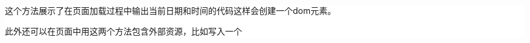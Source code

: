 ```
```
这个方法展示了在页面加载过程中输出当前日期和时间的代码这样会创建一个dom元素。

此外还可以在页面中用这两个方法包含外部资源，比如写入一个<script>引入外部资源。

==注意==如果用window.onload等页面加载完毕的方法来引用write方法就会出现重写页面的情况。

open()和close()是用来打开和关闭页面的输出流的。

### 10.1.3 Elemmet 类型

Elemnet类型主要用于表现xml和html元素，提供了对元素标签名，子节点和特性的访问。

要访问元素的标签名，可以使用nodename属性或者是tagname属性，例子：
```
alert(div.tagname == div.nodename); // true
```
但是tagname输出的始终是全是大写的字母；

1. html元素

html元素都由HTMLElment类型表示。HTMLelment类型直接继承自Element并添加了一些属性，每个html元素当中都会有的一些标准特性：

- id 唯一标识符
- title 有管元素的一些附加说明，一般通过工具条来显示
- lang 元素内容的语言代码，很少用
- dir 语言的方向，简单来说就是从那开始写
- className 类名

举例：

```
alert(div.id);
alert(div.classNmae);
div.id = "someone";  //也可以用来修改！！！
```
2. 取得特性

每个元素都由一个或多个特性，这些特性的用途是给出相应元素火气内容的附加信息。操作特性的dom方法有三个：

- getAttribute() //获得特性，也可以取得自定义的特性
- setAttribute()  //设置特性
- removeAttribute()  //删除特性


==注意==特性的名称是不区分大小写的；

任何元素的特性，也都可以通过dom元素的本身属性来访问，不过只有公认的特性才会以属性的方式添加到dom对象中。

例子：
```
alert(div.id);
alert(div.my_special_attribute);
```

**注意**

有两类的特殊的特性，他们虽然有对应的属性名，但是属性的值和通过getAttribute()返回的值并不相同，第一类就是style，再通过getAttribute()访问时返回的是css文本，而通过属性的话会返回一个对象。
